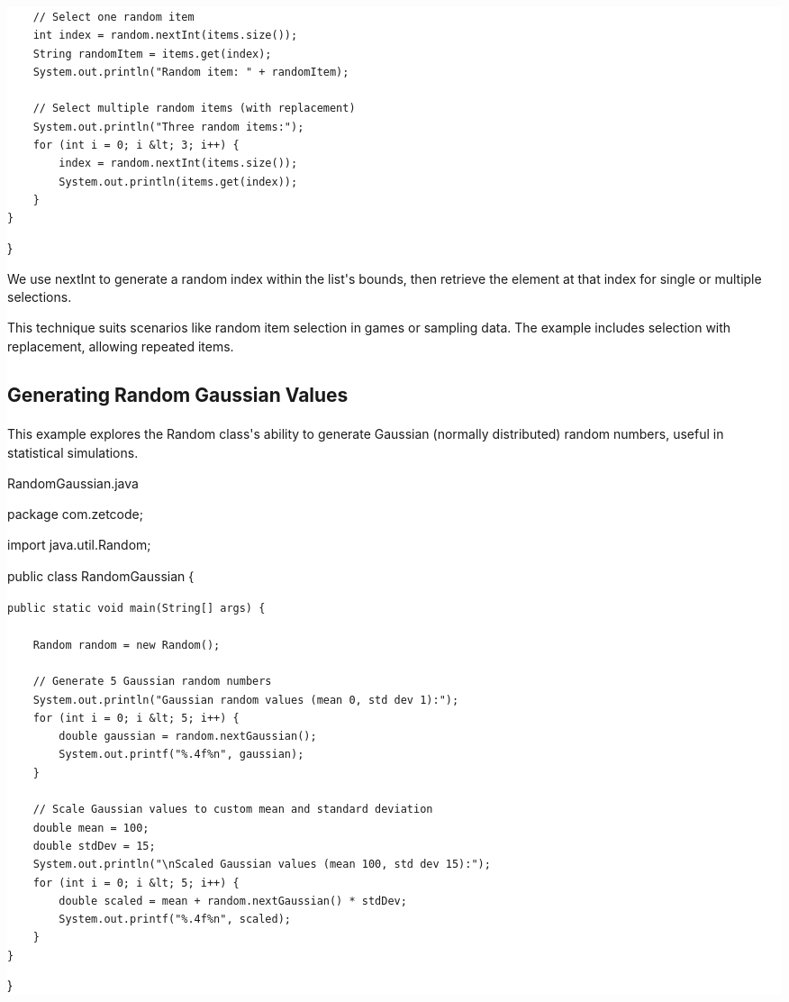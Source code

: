         // Select one random item
        int index = random.nextInt(items.size());
        String randomItem = items.get(index);
        System.out.println("Random item: " + randomItem);

        // Select multiple random items (with replacement)
        System.out.println("Three random items:");
        for (int i = 0; i &lt; 3; i++) {
            index = random.nextInt(items.size());
            System.out.println(items.get(index));
        }
    }
}

We use nextInt to generate a random index within the list's
bounds, then retrieve the element at that index for single or multiple
selections.

This technique suits scenarios like random item selection in games or sampling
data. The example includes selection with replacement, allowing repeated items.

## Generating Random Gaussian Values

This example explores the Random class's ability to generate
Gaussian (normally distributed) random numbers, useful in statistical
simulations.

RandomGaussian.java
  

package com.zetcode;

import java.util.Random;

public class RandomGaussian {

    public static void main(String[] args) {
        
        Random random = new Random();
        
        // Generate 5 Gaussian random numbers
        System.out.println("Gaussian random values (mean 0, std dev 1):");
        for (int i = 0; i &lt; 5; i++) {
            double gaussian = random.nextGaussian();
            System.out.printf("%.4f%n", gaussian);
        }
        
        // Scale Gaussian values to custom mean and standard deviation
        double mean = 100;
        double stdDev = 15;
        System.out.println("\nScaled Gaussian values (mean 100, std dev 15):");
        for (int i = 0; i &lt; 5; i++) {
            double scaled = mean + random.nextGaussian() * stdDev;
            System.out.printf("%.4f%n", scaled);
        }
    }
}
